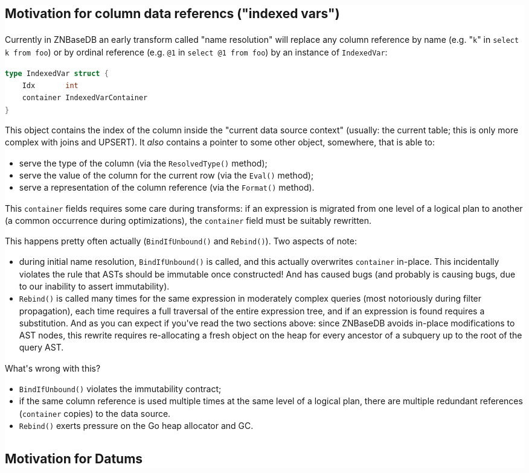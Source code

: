 ## Motivation for column data referencs ("indexed vars")

Currently in ZNBaseDB an early transform called "name resolution"
will replace any column reference by name (e.g. "`k`" in `select k
from foo`) or by ordinal reference (e.g. `@1` in `select @1 from foo`)
by an instance of `IndexedVar`:

```go
type IndexedVar struct {
	Idx       int
	container IndexedVarContainer
}
```

This object contains the index of the column inside the "current data
source context" (usually: the current table; this is only more complex
with joins and UPSERT). It *also* contains a pointer to some other object, somewhere, that is able to:

- serve the type of the column (via the `ResolvedType()` method);
- serve the value of the column for the current row (via the `Eval()` method);
- serve a representation of the column reference (via the `Format()` method).

This `container` fields requires some care during transforms: if an
expression is migrated from one level of a logical plan to another (a
common occurrence during optimizations), the `container` field must be
suitably rewritten.

This happens pretty often actually (`BindIfUnbound()` and `Rebind()`). Two aspects of note:

- during initial name resolution, `BindIfUnbound()` is called, and
  this actually overwrites `container` in-place. This incidentally
  violates the rule that ASTs should be immutable once constructed!
  And has caused bugs (and probably is causing bugs, due to our
  inability to assert immutability).
- `Rebind()` is called many times for the same expression in
  moderately complex queries (most notoriously during filter
  propagation), each time requires a full traversal of the entire
  expression tree, and if an expression is found requires a
  substitution. And as you can expect if you've read the two sections
  above: since ZNBaseDB avoids in-place modifications to AST nodes,
  this rewrite requires re-allocating a fresh object on the heap for
  every ancestor of a subquery up to the root of the query AST.

What's wrong with this?

- `BindIfUnbound()` violates the immutability contract;
- if the same column reference is used multiple times at the same
  level of a logical plan, there are multiple redundant references
  (`container` copies) to the data source.
- `Rebind()` exerts pressure on the Go heap allocator and GC.

## Motivation for Datums
